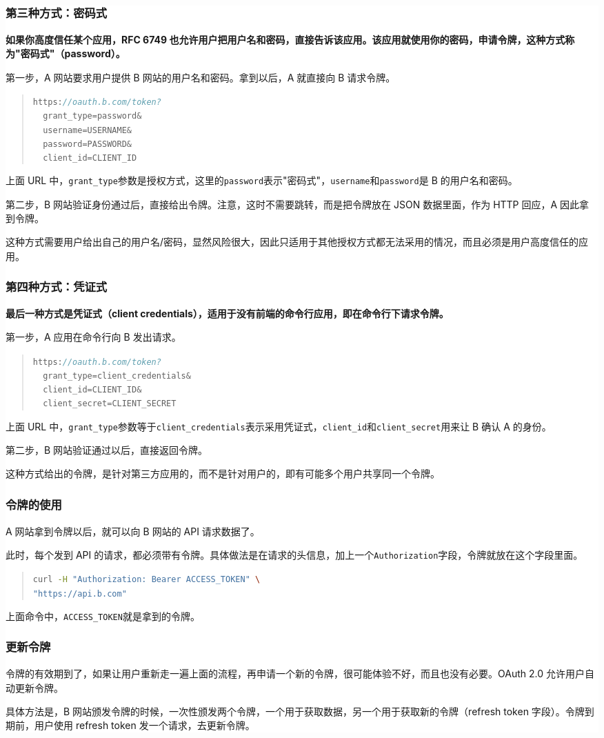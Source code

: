 ### 第三种方式：密码式

**如果你高度信任某个应用，RFC 6749 也允许用户把用户名和密码，直接告诉该应用。该应用就使用你的密码，申请令牌，这种方式称为"密码式"（password）。**

第一步，A 网站要求用户提供 B 网站的用户名和密码。拿到以后，A 就直接向 B 请求令牌。

> ```javascript
> https://oauth.b.com/token?
>   grant_type=password&
>   username=USERNAME&
>   password=PASSWORD&
>   client_id=CLIENT_ID
> ```

上面 URL 中，`grant_type`参数是授权方式，这里的`password`表示"密码式"，`username`和`password`是 B 的用户名和密码。

第二步，B 网站验证身份通过后，直接给出令牌。注意，这时不需要跳转，而是把令牌放在 JSON 数据里面，作为 HTTP 回应，A 因此拿到令牌。

这种方式需要用户给出自己的用户名/密码，显然风险很大，因此只适用于其他授权方式都无法采用的情况，而且必须是用户高度信任的应用。

### 第四种方式：凭证式

**最后一种方式是凭证式（client credentials），适用于没有前端的命令行应用，即在命令行下请求令牌。**

第一步，A 应用在命令行向 B 发出请求。

> ```javascript
> https://oauth.b.com/token?
>   grant_type=client_credentials&
>   client_id=CLIENT_ID&
>   client_secret=CLIENT_SECRET
> ```

上面 URL 中，`grant_type`参数等于`client_credentials`表示采用凭证式，`client_id`和`client_secret`用来让 B 确认 A 的身份。

第二步，B 网站验证通过以后，直接返回令牌。

这种方式给出的令牌，是针对第三方应用的，而不是针对用户的，即有可能多个用户共享同一个令牌。

### 令牌的使用

A 网站拿到令牌以后，就可以向 B 网站的 API 请求数据了。

此时，每个发到 API 的请求，都必须带有令牌。具体做法是在请求的头信息，加上一个`Authorization`字段，令牌就放在这个字段里面。

> ```bash
> curl -H "Authorization: Bearer ACCESS_TOKEN" \
> "https://api.b.com"
> ```

上面命令中，`ACCESS_TOKEN`就是拿到的令牌。

### 更新令牌

令牌的有效期到了，如果让用户重新走一遍上面的流程，再申请一个新的令牌，很可能体验不好，而且也没有必要。OAuth 2.0 允许用户自动更新令牌。

具体方法是，B 网站颁发令牌的时候，一次性颁发两个令牌，一个用于获取数据，另一个用于获取新的令牌（refresh token 字段）。令牌到期前，用户使用 refresh token 发一个请求，去更新令牌。
